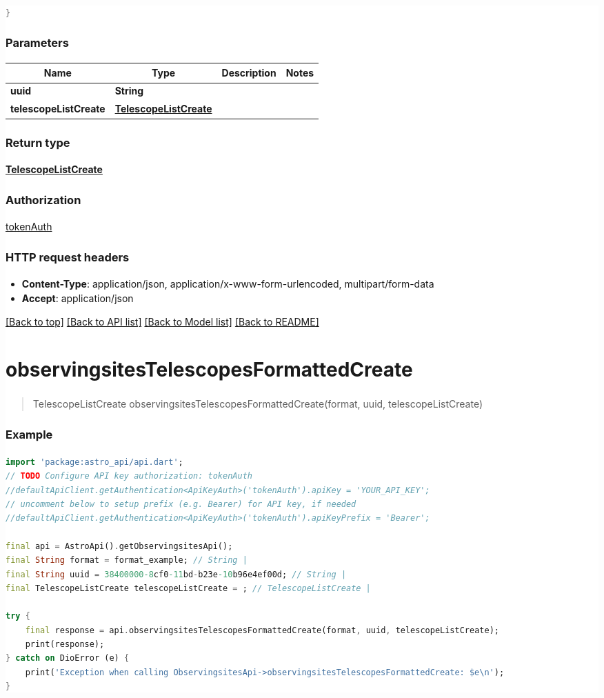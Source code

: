 ```dart
}
```

### Parameters

Name | Type | Description  | Notes
------------- | ------------- | ------------- | -------------
 **uuid** | **String**|  | 
 **telescopeListCreate** | [**TelescopeListCreate**](TelescopeListCreate.md)|  | 

### Return type

[**TelescopeListCreate**](TelescopeListCreate.md)

### Authorization

[tokenAuth](../README.md#tokenAuth)

### HTTP request headers

 - **Content-Type**: application/json, application/x-www-form-urlencoded, multipart/form-data
 - **Accept**: application/json

[[Back to top]](#) [[Back to API list]](../README.md#documentation-for-api-endpoints) [[Back to Model list]](../README.md#documentation-for-models) [[Back to README]](../README.md)

# **observingsitesTelescopesFormattedCreate**
> TelescopeListCreate observingsitesTelescopesFormattedCreate(format, uuid, telescopeListCreate)



### Example
```dart
import 'package:astro_api/api.dart';
// TODO Configure API key authorization: tokenAuth
//defaultApiClient.getAuthentication<ApiKeyAuth>('tokenAuth').apiKey = 'YOUR_API_KEY';
// uncomment below to setup prefix (e.g. Bearer) for API key, if needed
//defaultApiClient.getAuthentication<ApiKeyAuth>('tokenAuth').apiKeyPrefix = 'Bearer';

final api = AstroApi().getObservingsitesApi();
final String format = format_example; // String | 
final String uuid = 38400000-8cf0-11bd-b23e-10b96e4ef00d; // String | 
final TelescopeListCreate telescopeListCreate = ; // TelescopeListCreate | 

try {
    final response = api.observingsitesTelescopesFormattedCreate(format, uuid, telescopeListCreate);
    print(response);
} catch on DioError (e) {
    print('Exception when calling ObservingsitesApi->observingsitesTelescopesFormattedCreate: $e\n');
}
```
